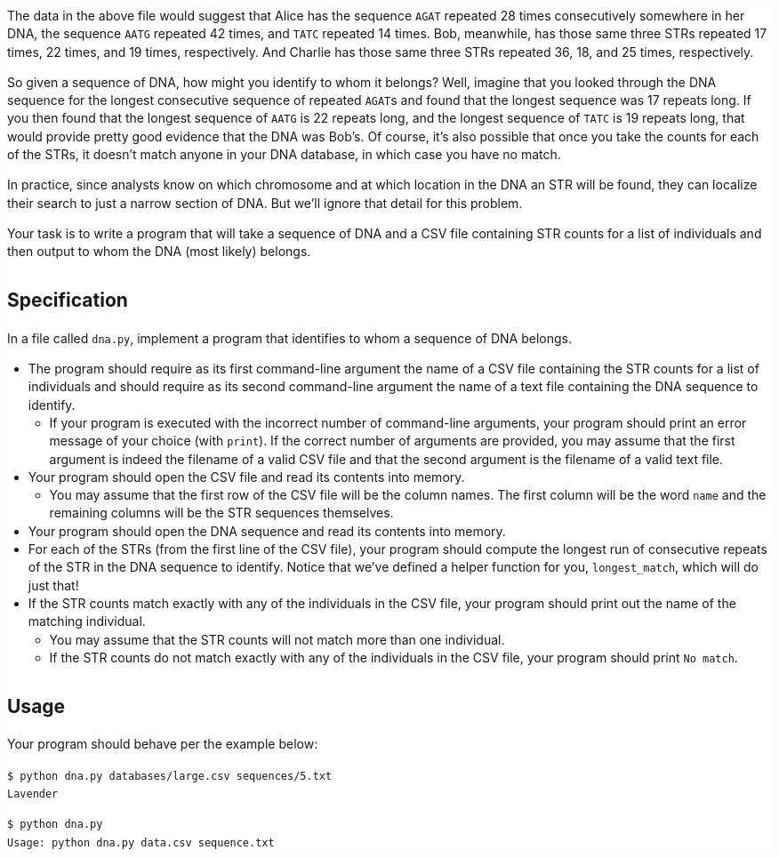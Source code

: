 The data in the above file would suggest that Alice has the sequence `AGAT` repeated 28 times consecutively somewhere in her DNA, the sequence `AATG` repeated 42 times, and `TATC` repeated 14 times. Bob, meanwhile, has those same three STRs repeated 17 times, 22 times, and 19 times, respectively. And Charlie has those same three STRs repeated 36, 18, and 25 times, respectively.

So given a sequence of DNA, how might you identify to whom it belongs? Well, imagine that you looked through the DNA sequence for the longest consecutive sequence of repeated `AGAT`s and found that the longest sequence was 17 repeats long. If you then found that the longest sequence of `AATG` is 22 repeats long, and the longest sequence of `TATC` is 19 repeats long, that would provide pretty good evidence that the DNA was Bob’s. Of course, it’s also possible that once you take the counts for each of the STRs, it doesn’t match anyone in your DNA database, in which case you have no match.

In practice, since analysts know on which chromosome and at which location in the DNA an STR will be found, they can localize their search to just a narrow section of DNA. But we’ll ignore that detail for this problem.

Your task is to write a program that will take a sequence of DNA and a CSV file containing STR counts for a list of individuals and then output to whom the DNA (most likely) belongs.

## Specification

In a file called `dna.py`, implement a program that identifies to whom a sequence of DNA belongs.

-   The program should require as its first command-line argument the name of a CSV file containing the STR counts for a list of individuals and should require as its second command-line argument the name of a text file containing the DNA sequence to identify.
    -   If your program is executed with the incorrect number of command-line arguments, your program should print an error message of your choice (with `print`). If the correct number of arguments are provided, you may assume that the first argument is indeed the filename of a valid CSV file and that the second argument is the filename of a valid text file.
-   Your program should open the CSV file and read its contents into memory.
    -   You may assume that the first row of the CSV file will be the column names. The first column will be the word `name` and the remaining columns will be the STR sequences themselves.
-   Your program should open the DNA sequence and read its contents into memory.
-   For each of the STRs (from the first line of the CSV file), your program should compute the longest run of consecutive repeats of the STR in the DNA sequence to identify. Notice that we’ve defined a helper function for you, `longest_match`, which will do just that!
-   If the STR counts match exactly with any of the individuals in the CSV file, your program should print out the name of the matching individual.
    -   You may assume that the STR counts will not match more than one individual.
    -   If the STR counts do not match exactly with any of the individuals in the CSV file, your program should print `No match`.

## Usage

Your program should behave per the example below:

```bash
$ python dna.py databases/large.csv sequences/5.txt
Lavender
```

```bash
$ python dna.py
Usage: python dna.py data.csv sequence.txt
```
